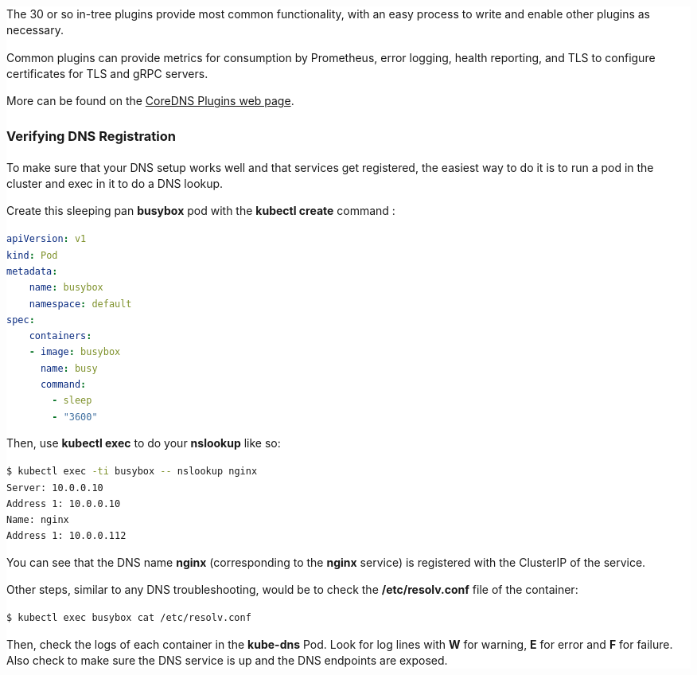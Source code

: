 The 30 or so in-tree plugins provide most common functionality, with an easy process to write and enable other plugins as necessary.

Common plugins can provide metrics for consumption by Prometheus, error logging, health reporting, and TLS to configure certificates for TLS and gRPC servers.

More can be found on the [CoreDNS Plugins web page](https://coredns.io/plugins/).



### Verifying DNS Registration

To make sure that your DNS setup works well and that services get registered, the easiest way to do it is to run a pod in the cluster and exec in it to do a DNS lookup.

Create this sleeping pan **busybox** pod with the **kubectl create** command :

```yaml
apiVersion: v1
kind: Pod
metadata:
    name: busybox
    namespace: default
spec:
    containers:
    - image: busybox
      name: busy
      command:
        - sleep
        - "3600"
```

Then, use **kubectl exec** to do your **nslookup** like so:

```bash
$ kubectl exec -ti busybox -- nslookup nginx
Server: 10.0.0.10
Address 1: 10.0.0.10
Name: nginx
Address 1: 10.0.0.112
```

You can see that the DNS name **nginx** (corresponding to the **nginx** service) is registered with the ClusterIP of the service.

Other steps, similar to any DNS troubleshooting, would be to check the **/etc/resolv.conf** file of the container:

```bash
$ kubectl exec busybox cat /etc/resolv.conf
```

Then, check the logs of each container in the **kube-dns** Pod. Look for log lines with **W** for warning, **E** for error and **F** for failure. Also check to make sure the DNS service is up and the DNS endpoints are exposed.